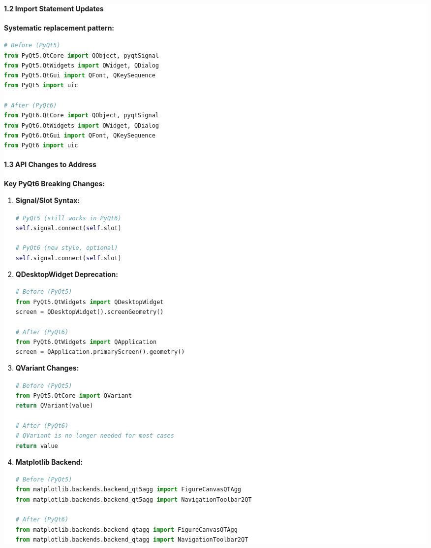 #### 1.2 Import Statement Updates

**Systematic replacement pattern:**
```python
# Before (PyQt5)
from PyQt5.QtCore import QObject, pyqtSignal
from PyQt5.QtWidgets import QWidget, QDialog
from PyQt5.QtGui import QFont, QKeySequence
from PyQt5 import uic

# After (PyQt6)
from PyQt6.QtCore import QObject, pyqtSignal
from PyQt6.QtWidgets import QWidget, QDialog
from PyQt6.QtGui import QFont, QKeySequence
from PyQt6 import uic
```

#### 1.3 API Changes to Address

**Key PyQt6 Breaking Changes:**

1. **Signal/Slot Syntax:**
   ```python
   # PyQt5 (still works in PyQt6)
   self.signal.connect(self.slot)
   
   # PyQt6 (new style, optional)
   self.signal.connect(self.slot)
   ```

2. **QDesktopWidget Deprecation:**
   ```python
   # Before (PyQt5)
   from PyQt5.QtWidgets import QDesktopWidget
   screen = QDesktopWidget().screenGeometry()
   
   # After (PyQt6)
   from PyQt6.QtWidgets import QApplication
   screen = QApplication.primaryScreen().geometry()
   ```

3. **QVariant Changes:**
   ```python
   # Before (PyQt5)
   from PyQt5.QtCore import QVariant
   return QVariant(value)
   
   # After (PyQt6)
   # QVariant is no longer needed for most cases
   return value
   ```

4. **Matplotlib Backend:**
   ```python
   # Before (PyQt5)
   from matplotlib.backends.backend_qt5agg import FigureCanvasQTAgg
   from matplotlib.backends.backend_qt5agg import NavigationToolbar2QT
   
   # After (PyQt6)
   from matplotlib.backends.backend_qtagg import FigureCanvasQTAgg
   from matplotlib.backends.backend_qtagg import NavigationToolbar2QT
   ```
